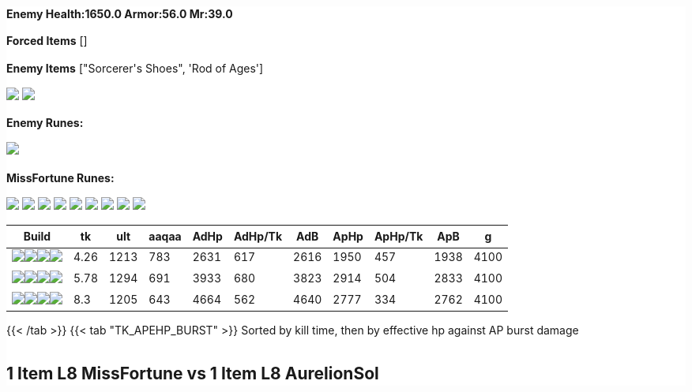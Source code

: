 **Enemy Health:1650.0 Armor:56.0 Mr:39.0**


**Forced Items** []








**Enemy Items** ["Sorcerer's Shoes", 'Rod of Ages']





![](/item/3020.png)
![](/item/6657.png)



**Enemy Runes:**





![](/StatMods/StatModsArmorIcon.png)



**MissFortune Runes:**


![](/Styles/Precision/PressTheAttack/PressTheAttack.png)
![](/Styles/Precision/Overheal.png)
![](/Styles/Precision/LegendBloodline/LegendBloodline.png)
![](/Styles/Precision/CutDown/CutDown.png)
![](/Styles/Sorcery/AbsoluteFocus/AbsoluteFocus.png)
![](/Styles/Sorcery/GatheringStorm/GatheringStorm.png)
![](/StatMods/StatModsAdaptiveForceIcon.png)
![](/StatMods/StatModsAdaptiveForceIcon.png)
![](/StatMods/StatModsArmorIcon.png)





 Build |tk|ult|aaqaa|AdHp|AdHp/Tk|AdB|ApHp|ApHp/Tk|ApB|g
-|-|-|-|-|-|-|-|-|-|-
![](/item/6672.png)![](/item/1001.png)![](/item/1055.png)![](/item/1036.png)|4.26|1213|783|2631|617|2616|1950|457|1938|4100
![](/item/6673.png)![](/item/1001.png)![](/item/1055.png)![](/item/1036.png)|5.78|1294|691|3933|680|3823|2914|504|2833|4100
![](/item/3026.png)![](/item/1001.png)![](/item/1055.png)![](/item/1036.png)|8.3|1205|643|4664|562|4640|2777|334|2762|4100
{{< /tab >}}
{{< tab "TK_APEHP_BURST" >}}
Sorted by kill time, then by effective hp against AP burst damage
## 1 Item L8 MissFortune vs 1 Item L8 AurelionSol
